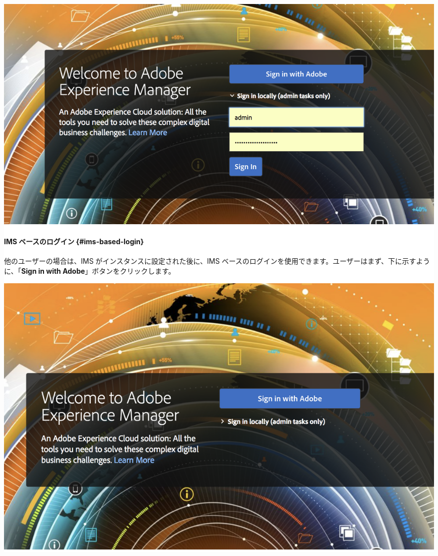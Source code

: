![screen_shot_2018-09-18at121056am](assets/screen_shot_2018-09-18at121056am.png)

#### IMS ベースのログイン {#ims-based-login}

他のユーザーの場合は、IMS がインスタンスに設定された後に、IMS ベースのログインを使用できます。ユーザーはまず、下に示すように、「**Sign in with Adobe**」ボタンをクリックします。

![image2018-9-18_0-10-32](assets/image2018-9-18_0-10-32.png)

